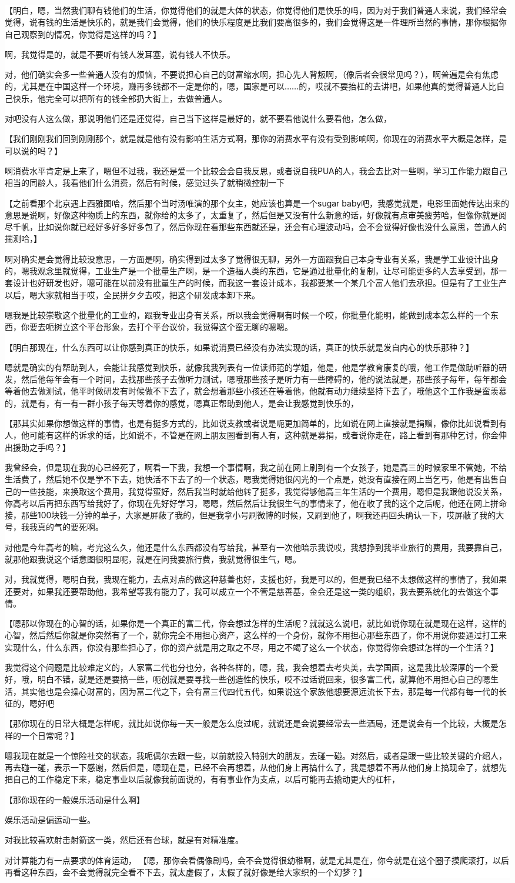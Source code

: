 【明白，嗯，当然我们聊有钱他们的生活，你觉得他们的就是大体的状态，你觉得他们是快乐的吗，因为对于我们普通人来说，我们经常会觉得，说有钱的生活是快乐的，就是我们会觉得，他们的快乐程度是比我们要高很多的，我们会觉得这是一件理所当然的事情，那你根据你自己观察到的情况，你觉得是这样的吗？】

啊，我觉得是的，就是不要听有钱人发耳塞，说有钱人不快乐。

对，他们确实会多一些普通人没有的烦恼，不要说担心自己的财富缩水啊，担心先人背叛啊，（像后者会很常见吗？），啊普遍是会有焦虑的，尤其是在中国这样一个环境，赚再多钱都不一定是你的，嗯，国家是可以……的，哎就不要抬杠的去讲吧，如果他真的觉得普通人比自己快乐，他完全可以把所有的钱全部扔大街上，去做普通人。

对吧没有人这么做，那说明他们还是还觉得，自己当下这样是最好的，就不要看他说什么要看他，怎么做，

【我们刚刚我们回到刚刚那个，就是就是他有没有影响生活方式啊，那你的消费水平有没有受到影响啊，你现在的消费水平大概是怎样，是可以说的吗？】

啊消费水平肯定是上来了，嗯但不过我，我还是爱一个比较会会自我反思，或者说自我PUA的人，我会去比对一些啊，学习工作能力跟自己相当的同龄人，我看他们什么消费，然后有时候，感觉过头了就稍微控制一下

【之前看那个北京遇上西雅图哈，然后那个当时汤唯演的那个女主，她应该也算是一个sugar baby吧，我感觉就是，电影里面她传达出来的意思是说啊，好像这种物质上的东西，就你给的太多了，太重复了，然后但是又没有什么新意的话，好像就有点审美疲劳哈，但像你就是阅尽千帆，比如说你就已经好多好多好多包了，然后你现在看那些东西就还是，还会有心理波动吗，会不会觉得好像也没什么意思，普通人的揣测哈，】

啊对确实是会觉得比较没意思，一方面是啊，确实得到过太多了觉得很无聊，另外一方面跟我自己本身专业有关系，我是学工业设计出身的，嗯我观念里就觉得，工业生产是一个批量生产啊，是一个造福人类的东西，它是通过批量化的复制，让尽可能更多的人去享受到，那一套设计也好研发也好，嗯可能在以前没有批量生产的时候，而我这一套设计成本，我都要某一个某几个富人他们去承担。但是有了工业生产以后，嗯大家就相当于哎，全民拼夕夕去哎，把这个研发成本卸下来。

嗯我是比较崇敬这个批量化的工业的，跟我专业出身有关系，所以我会觉得啊有时候一个哎，你批量化能明，能做到成本怎么样的一个东西，你要去呃树立这个平台形象，去打个平台议价，我觉得这个蛮无聊的嗯嗯。

【明白那现在，什么东西可以让你感到真正的快乐，如果说消费已经没有办法实现的话，真正的快乐就是发自内心的快乐那种？】

嗯就是确实的有帮助到人，会能让我感觉到快乐，就像我我列表有一位读师范的学姐，他是，他是学教育康复的哦，他工作是做助听器的研发，然后他每年会有一个时间，去找那些孩子去做听力测试，嗯哦那些孩子是听力有一些障碍的，他的说法就是，那些孩子每年，每年都会等着他去做测试，他平时做研发有时候做不下去了，就会想着那些小孩还在等着他，他就有动力继续坚持下去了，哦他这个工作我是蛮羡慕的，就是有，有一有一群小孩子每天等着你的感觉，嗯真正帮助到他人，是会让我感觉到快乐的，

【那其实如果你想做这样的事情，也是有挺多方式的，比如说支教或者说是呃更加简单的，比如说在网上直接就是捐赠，像你比如说看到有人，他可能有这样的诉求的话，比如说不，不管是在网上朋友圈看到有人有，这种就是募捐，或者说你走在，路上看到有那种乞讨，你会伸出援助之手吗？】

我曾经会，但是现在我的心已经死了，啊看一下我，我想一个事情啊，我之前在网上刷到有一个女孩子，她是高三的时候家里不管她，不给生活费了，然后她不仅是学不下去，她快活不下去了的一个状态，嗯我觉得她很闪光的一个点是，她没有直接在网上当乞丐，他是有出售自己的一些技能，来换取这个费用，我觉得蛮好，然后我当时就给他转了挺多，我觉得够他高三年生活的一个费用，嗯但是我跟他说没关系，你高考以后再把东西写给我好了，你现在先好好学习，嗯嗯，然后然后让我很生气的事情来了，他在收了我的这个之后呢，他还在网上拼命接，那些100块钱一分钟的单子，大家是屏蔽了我的，但是我拿小号刷微博的时候，又刷到他了，啊我还再回头确认一下，哎屏蔽了我的大号，我我真的气的要死啊。

对他是今年高考的嘛，考完这么久，他还是什么东西都没有写给我，甚至有一次他暗示我说哎，我想挣到我毕业旅行的费用，我要靠自己，就那他跟我说这个话意图很明显呢，就是在问我要旅行费，我就觉得很生气，嗯。

对，我就觉得，嗯明白我，我现在能力，去点对点的做这种慈善也好，支援也好，我是可以的，但是我已经不太想做这样的事情了，我如果还要对，如果我还要帮助他，我希望等我有能力了，我可以成立一个不管是慈善基，金会还是这一类的组织，我去要系统化的去做这个事情。

【嗯那以你现在的心智的话，如果你是一个真正的富二代，你会想过怎样的生活呢？就就这么说吧，就比如说你现在就是现在这样，这样的心智，然后然后你就是你突然有了一个，就你完全不用担心资产，这么样的一个身份，就你不用担心那些东西了，你不用说你要通过打工来实现什么，什么东西，你没有那些担心了，你的资产就是用之取之不尽，用之不竭了这么一个状态，你觉得你会想过怎样的一个生活？】

我觉得这个问题是比较难定义的，人家富二代也分也分，各种各样的，嗯，我，我会想着去考央美，去学国画，这是我比较深厚的一个爱好，哦，明白不错，就是还是要搞一些，呃创就是要寻找一些创造性的快乐，哎不过话说回来，很多富二代，就算他不用担心自己的嗯生活，其实他也是会操心财富的，因为富二代之下，会有富三代四代五代，如果说这个家族他想要源远流长下去，那是每一代都有每一代的长征的，嗯好吧

【那你现在的日常大概是怎样呢，就比如说你每一天一般是怎么度过呢，就说还是会说要经常去一些酒局，还是说会有一个比较，大概是怎样的一个日常呢？】

嗯我现在就是一个惊险社交的状态，我呃偶尔去跟一些，以前就投入特别大的朋友，去碰一碰。对然后，或者是跟一些比较关键的介绍人，再去碰一碰，表示一下感谢，然后但是，嗯现在是，已经不会再想着，从他们身上再搞什么了，我是想着不再从他们身上搞现金了，就想先把自己的工作稳定下来，稳定事业以后就像我前面说的，有有事业作为支点，以后可能再去撬动更大的杠杆，

【那你现在的一般娱乐活动是什么啊】

娱乐活动是偏运动一些。

对我比较喜欢射击射箭这一类，然后还有台球，就是有对精准度。

对计算能力有一点要求的体育运动，
【嗯，那你会看偶像剧吗，会不会觉得很幼稚啊，就是尤其是在，你今就是在这个圈子摸爬滚打，以后再看这种东西，会不会觉得就完全看不下去，就太虚假了，太假了就好像是给大家织的一个幻梦？】
